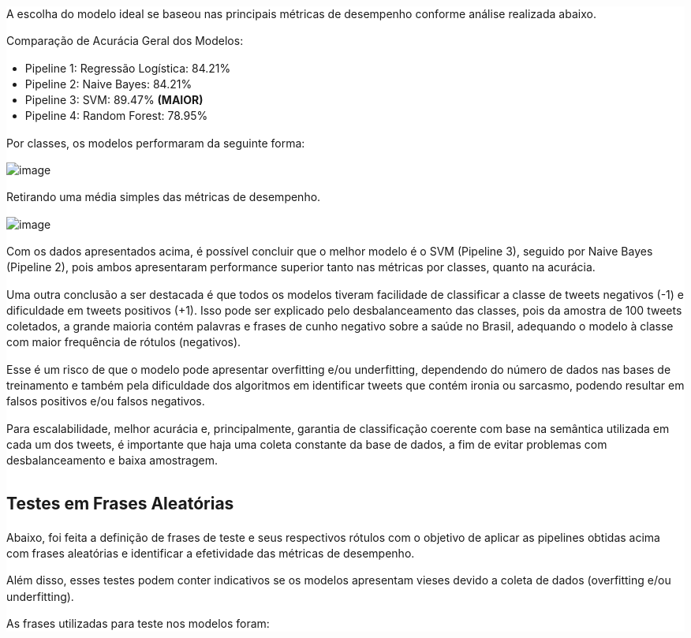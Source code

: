 A escolha do modelo ideal se baseou nas principais métricas de desempenho
conforme análise realizada abaixo.


Comparação de Acurácia Geral dos Modelos:

  - Pipeline 1: Regressão Logística: 84.21%
  - Pipeline 2: Naive Bayes: 84.21%
  - Pipeline 3: SVM: 89.47% **(MAIOR)**
  - Pipeline 4: Random Forest: 78.95%
    
Por classes, os modelos performaram da seguinte forma:


![image](https://github.com/user-attachments/assets/55caef6c-ae03-442c-bb61-e0033381f473)



Retirando uma média simples das métricas de desempenho.


![image](https://github.com/user-attachments/assets/fdca39ab-ee9e-4f7e-a4ae-0aadfca28a19)


Com os dados apresentados acima, é possível concluir que o melhor modelo
é o SVM (Pipeline 3), seguido por Naive Bayes (Pipeline 2), pois ambos apresentaram performance superior tanto nas métricas por classes, quanto na acurácia.


Uma outra conclusão a ser destacada é que todos os modelos tiveram
facilidade de classificar a classe de tweets negativos (-1) e dificuldade em tweets
positivos (+1). Isso pode ser explicado pelo desbalanceamento das classes, pois da
amostra de 100 tweets coletados, a grande maioria contém palavras e frases de
cunho negativo sobre a saúde no Brasil, adequando o modelo à classe com maior
frequência de rótulos (negativos).


Esse é um risco de que o modelo pode apresentar overfitting e/ou
underfitting, dependendo do número de dados nas bases de treinamento e
também pela dificuldade dos algoritmos em identificar tweets que contém ironia
ou sarcasmo, podendo resultar em falsos positivos e/ou falsos negativos.


Para escalabilidade, melhor acurácia e, principalmente, garantia de
classificação coerente com base na semântica utilizada em cada um dos tweets, é
importante que haja uma coleta constante da base de dados, a fim de evitar
problemas com desbalanceamento e baixa amostragem.


## Testes em Frases Aleatórias

Abaixo, foi feita a definição de frases de teste e seus respectivos rótulos com
o objetivo de aplicar as pipelines obtidas acima com frases aleatórias e identificar a
efetividade das métricas de desempenho.


Além disso, esses testes podem conter indicativos se os modelos
apresentam vieses devido a coleta de dados (overfitting e/ou underfitting).

As frases utilizadas para teste nos modelos foram:
